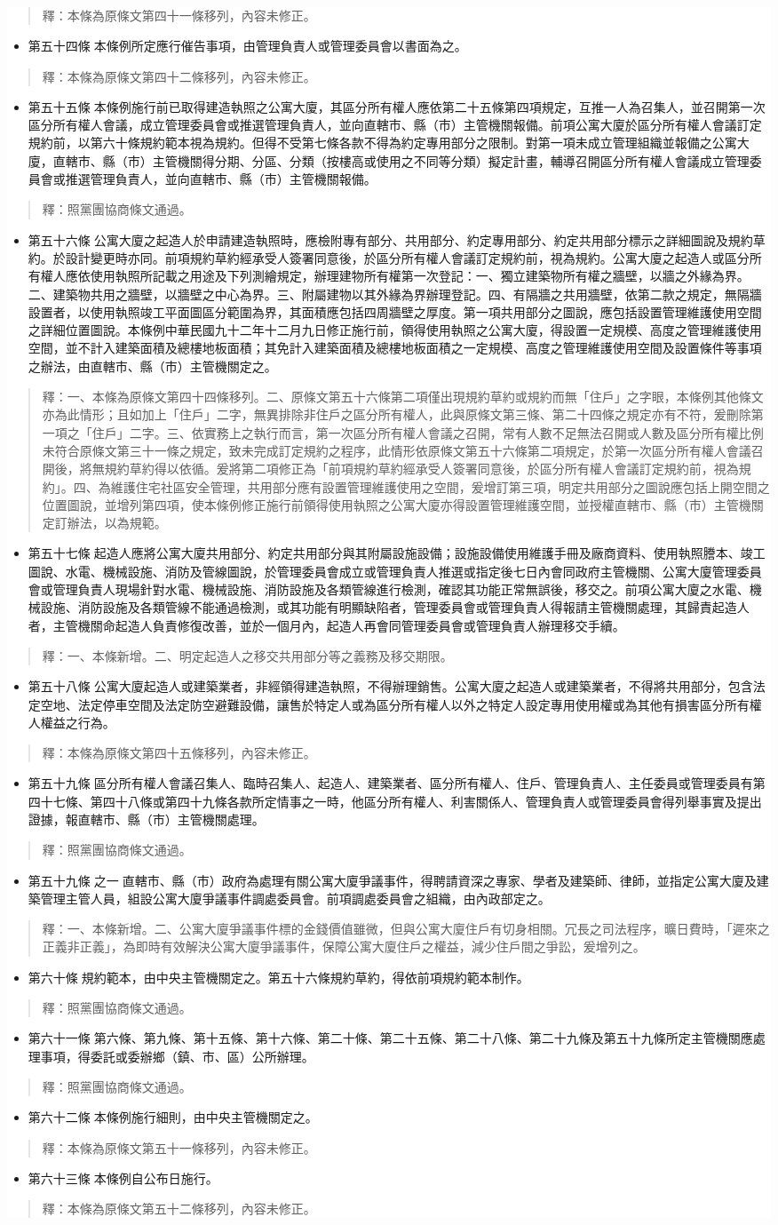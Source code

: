 > 釋：本條為原條文第四十一條移列，內容未修正。

* 第五十四條 本條例所定應行催告事項，由管理負責人或管理委員會以書面為之。

> 釋：本條為原條文第四十二條移列，內容未修正。

* 第五十五條 本條例施行前已取得建造執照之公寓大廈，其區分所有權人應依第二十五條第四項規定，互推一人為召集人，並召開第一次區分所有權人會議，成立管理委員會或推選管理負責人，並向直轄市、縣（市）主管機關報備。前項公寓大廈於區分所有權人會議訂定規約前，以第六十條規約範本視為規約。但得不受第七條各款不得為約定專用部分之限制。對第一項未成立管理組織並報備之公寓大廈，直轄市、縣（市）主管機關得分期、分區、分類（按樓高或使用之不同等分類）擬定計畫，輔導召開區分所有權人會議成立管理委員會或推選管理負責人，並向直轄市、縣（市）主管機關報備。

> 釋：照黨團協商條文通過。

* 第五十六條 公寓大廈之起造人於申請建造執照時，應檢附專有部分、共用部分、約定專用部分、約定共用部分標示之詳細圖說及規約草約。於設計變更時亦同。前項規約草約經承受人簽署同意後，於區分所有權人會議訂定規約前，視為規約。公寓大廈之起造人或區分所有權人應依使用執照所記載之用途及下列測繪規定，辦理建物所有權第一次登記：一、獨立建築物所有權之牆壁，以牆之外緣為界。二、建築物共用之牆壁，以牆壁之中心為界。三、附屬建物以其外緣為界辦理登記。四、有隔牆之共用牆壁，依第二款之規定，無隔牆設置者，以使用執照竣工平面圖區分範圍為界，其面積應包括四周牆壁之厚度。第一項共用部分之圖說，應包括設置管理維護使用空間之詳細位置圖說。本條例中華民國九十二年十二月九日修正施行前，領得使用執照之公寓大廈，得設置一定規模、高度之管理維護使用空間，並不計入建築面積及總樓地板面積；其免計入建築面積及總樓地板面積之一定規模、高度之管理維護使用空間及設置條件等事項之辦法，由直轄市、縣（市）主管機關定之。

> 釋：一、本條為原條文第四十四條移列。二、原條文第五十六條第二項僅出現規約草約或規約而無「住戶」之字眼，本條例其他條文亦為此情形；且如加上「住戶」二字，無異排除非住戶之區分所有權人，此與原條文第三條、第二十四條之規定亦有不符，爰刪除第一項之「住戶」二字。三、依實務上之執行而言，第一次區分所有權人會議之召開，常有人數不足無法召開或人數及區分所有權比例未符合原條文第三十一條之規定，致未完成訂定規約之程序，此情形依原條文第五十六條第二項規定，於第一次區分所有權人會議召開後，將無規約草約得以依循。爰將第二項修正為「前項規約草約經承受人簽署同意後，於區分所有權人會議訂定規約前，視為規約」。四、為維護住宅社區安全管理，共用部分應有設置管理維護使用之空間，爰增訂第三項，明定共用部分之圖說應包括上開空間之位置圖說，並增列第四項，使本條例修正施行前領得使用執照之公寓大廈亦得設置管理維護空間，並授權直轄市、縣（市）主管機關定訂辦法，以為規範。

* 第五十七條 起造人應將公寓大廈共用部分、約定共用部分與其附屬設施設備；設施設備使用維護手冊及廠商資料、使用執照謄本、竣工圖說、水電、機械設施、消防及管線圖說，於管理委員會成立或管理負責人推選或指定後七日內會同政府主管機關、公寓大廈管理委員會或管理負責人現場針對水電、機械設施、消防設施及各類管線進行檢測，確認其功能正常無誤後，移交之。前項公寓大廈之水電、機械設施、消防設施及各類管線不能通過檢測，或其功能有明顯缺陷者，管理委員會或管理負責人得報請主管機關處理，其歸責起造人者，主管機關命起造人負責修復改善，並於一個月內，起造人再會同管理委員會或管理負責人辦理移交手續。

> 釋：一、本條新增。二、明定起造人之移交共用部分等之義務及移交期限。

* 第五十八條 公寓大廈起造人或建築業者，非經領得建造執照，不得辦理銷售。公寓大廈之起造人或建築業者，不得將共用部分，包含法定空地、法定停車空間及法定防空避難設備，讓售於特定人或為區分所有權人以外之特定人設定專用使用權或為其他有損害區分所有權人權益之行為。

> 釋：本條為原條文第四十五條移列，內容未修正。

* 第五十九條 區分所有權人會議召集人、臨時召集人、起造人、建築業者、區分所有權人、住戶、管理負責人、主任委員或管理委員有第四十七條、第四十八條或第四十九條各款所定情事之一時，他區分所有權人、利害關係人、管理負責人或管理委員會得列舉事實及提出證據，報直轄市、縣（市）主管機關處理。

> 釋：照黨團協商條文通過。

* 第五十九條 之一 直轄市、縣（市）政府為處理有關公寓大廈爭議事件，得聘請資深之專家、學者及建築師、律師，並指定公寓大廈及建築管理主管人員，組設公寓大廈爭議事件調處委員會。前項調處委員會之組織，由內政部定之。

> 釋：一、本條新增。二、公寓大廈爭議事件標的金錢價值雖微，但與公寓大廈住戶有切身相關。冗長之司法程序，曠日費時，「遲來之正義非正義」，為即時有效解決公寓大廈爭議事件，保障公寓大廈住戶之權益，減少住戶間之爭訟，爰增列之。

* 第六十條 規約範本，由中央主管機關定之。第五十六條規約草約，得依前項規約範本制作。

> 釋：照黨團協商條文通過。

* 第六十一條 第六條、第九條、第十五條、第十六條、第二十條、第二十五條、第二十八條、第二十九條及第五十九條所定主管機關應處理事項，得委託或委辦鄉（鎮、市、區）公所辦理。

> 釋：照黨團協商條文通過。

* 第六十二條 本條例施行細則，由中央主管機關定之。

> 釋：本條為原條文第五十一條移列，內容未修正。

* 第六十三條 本條例自公布日施行。

> 釋：本條為原條文第五十二條移列，內容未修正。

